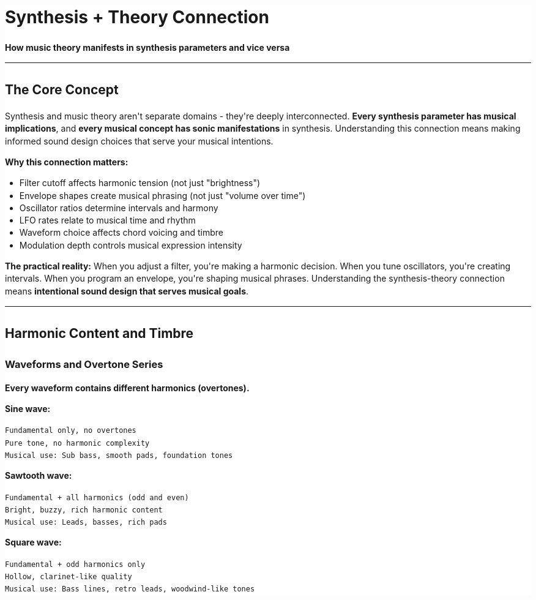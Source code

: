 # Synthesis + Theory Connection

**How music theory manifests in synthesis parameters and vice versa**

---

## The Core Concept

Synthesis and music theory aren't separate domains - they're deeply interconnected. **Every synthesis parameter has musical implications**, and **every musical concept has sonic manifestations** in synthesis. Understanding this connection means making informed sound design choices that serve your musical intentions.

**Why this connection matters:**
- Filter cutoff affects harmonic tension (not just "brightness")
- Envelope shapes create musical phrasing (not just "volume over time")
- Oscillator ratios determine intervals and harmony
- LFO rates relate to musical time and rhythm
- Waveform choice affects chord voicing and timbre
- Modulation depth controls musical expression intensity

**The practical reality:** When you adjust a filter, you're making a harmonic decision. When you tune oscillators, you're creating intervals. When you program an envelope, you're shaping musical phrases. Understanding the synthesis-theory connection means **intentional sound design that serves musical goals**.

---

## Harmonic Content and Timbre

### Waveforms and Overtone Series

**Every waveform contains different harmonics (overtones).**

**Sine wave:**
```
Fundamental only, no overtones
Pure tone, no harmonic complexity
Musical use: Sub bass, smooth pads, foundation tones
```

**Sawtooth wave:**
```
Fundamental + all harmonics (odd and even)
Bright, buzzy, rich harmonic content
Musical use: Leads, basses, rich pads
```

**Square wave:**
```
Fundamental + odd harmonics only
Hollow, clarinet-like quality
Musical use: Bass lines, retro leads, woodwind-like tones
```

